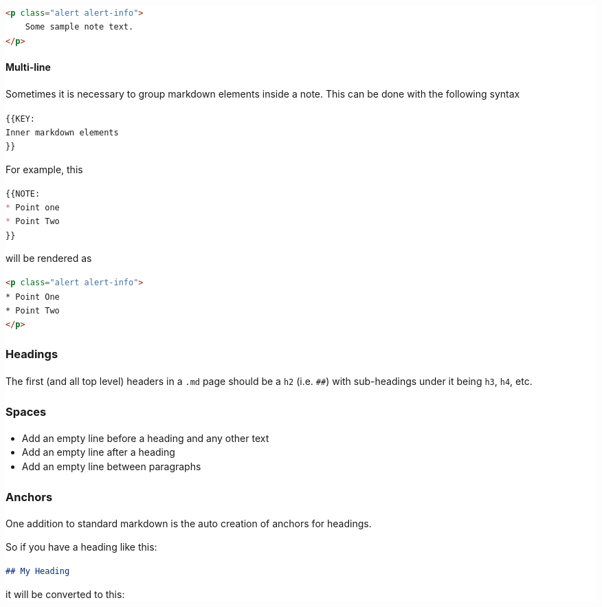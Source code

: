 ```html
<p class="alert alert-info">
    Some sample note text.
</p>
```

#### Multi-line

Sometimes it is necessary to group markdown elements inside a note. This can be done with the following syntax

```markdown
{{KEY:
Inner markdown elements
}}
```

For example, this

```markdown
{{NOTE:
* Point one
* Point Two
}}
```

will be rendered as

```html
<p class="alert alert-info">
* Point One
* Point Two
</p>
```

### Headings

The first (and all top level) headers in a `.md` page should be a `h2` (i.e. `##`) with sub-headings under it being `h3`, `h4`, etc.

### Spaces

* Add an empty line before a heading and any other text
* Add an empty line after a heading
* Add an empty line between paragraphs

### Anchors

One addition to standard markdown is the auto creation of anchors for headings.

So if you have a heading like this:

```markdown
## My Heading
```

it will be converted to this:
